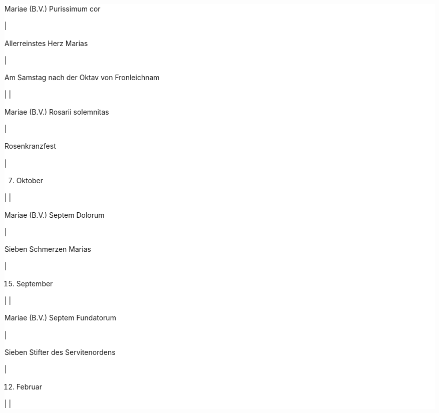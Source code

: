 Mariae (B.V.) Purissimum cor

 | 

Allerreinstes Herz Marias

 | 

Am Samstag nach der Oktav von Fronleichnam

 |
| 

Mariae (B.V.) Rosarii solemnitas

 | 

Rosenkranzfest

 | 

7. Oktober

 |
| 

Mariae (B.V.) Septem Dolorum

 | 

Sieben Schmerzen Marias

 | 

15. September

 |
| 

Mariae (B.V.) Septem Fundatorum

 | 

Sieben Stifter des Servitenordens

 | 

12. Februar

 |
| 
